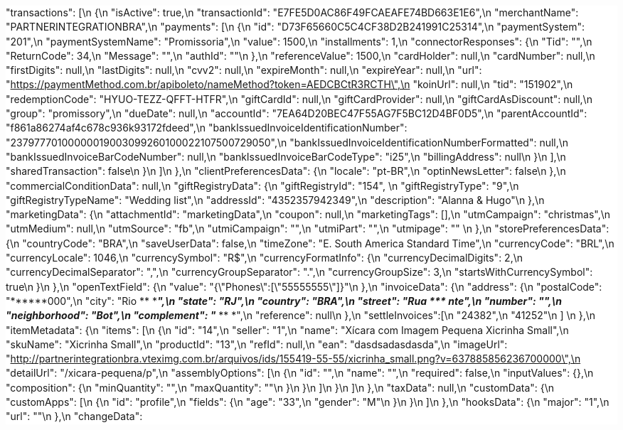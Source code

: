 \"transactions\": [\n            {\n                \"isActive\": true,\n                \"transactionId\": \"E7FE5D0AC86F49FCAEAFE74BD663E1E6\",\n                \"merchantName\": \"PARTNERINTEGRATIONBRA\",\n                \"payments\": [\n                    {\n                        \"id\": \"D73F65660C5C4CF38D2B241991C25314\",\n                        \"paymentSystem\": \"201\",\n                        \"paymentSystemName\": \"Promissoria\",\n                        \"value\": 1500,\n                        \"installments\": 1,\n                        \"connectorResponses\": {\n                            \"Tid\": \"\",\n                            \"ReturnCode\": 34,\n                            \"Message\": \"\",\n                            \"authId\": \"\"\n                        },\n                        \"referenceValue\": 1500,\n                        \"cardHolder\": null,\n                        \"cardNumber\": null,\n                        \"firstDigits\": null,\n                        \"lastDigits\": null,\n                        \"cvv2\": null,\n                        \"expireMonth\": null,\n                        \"expireYear\": null,\n                        \"url\": \"https://paymentMethod.com.br/apiboleto/nameMethod?token=AEDCBCtR3RCTH\",\n                        \"koinUrl\": null,\n                        \"tid\": \"151902\",\n                        \"redemptionCode\": \"HYUO-TEZZ-QFFT-HTFR\",\n                        \"giftCardId\": null,\n                        \"giftCardProvider\": null,\n                        \"giftCardAsDiscount\": null,\n                        \"group\": \"promissory\",\n                        \"dueDate\": null,\n                        \"accountId\": \"7EA64D20BEC47F55AG7F5BC12D4BF0D5\",\n                        \"parentAccountId\": \"f861a86274af4c678c936k93172fdeed\",\n                        \"bankIssuedInvoiceIdentificationNumber\": \"23797770100000019003099260100022107500729050\",\n                        \"bankIssuedInvoiceIdentificationNumberFormatted\": null,\n                        \"bankIssuedInvoiceBarCodeNumber\": null,\n                        \"bankIssuedInvoiceBarCodeType\": \"i25\",\n                        \"billingAddress\": null\n                    }\n                ],\n                \"sharedTransaction\": false\n            }\n        ]\n    },\n    \"clientPreferencesData\": {\n        \"locale\": \"pt-BR\",\n        \"optinNewsLetter\": false\n    },\n    \"commercialConditionData\": null,\n    \"giftRegistryData\": {\n        \"giftRegistryId\": \"154\",  \n        \"giftRegistryType\": \"9\",\n        \"giftRegistryTypeName\": \"Wedding list\",\n        \"addressId\": \"4352357942349\",\n        \"description\": \"Alanna & Hugo\"\n    },\n    \"marketingData\": {\n        \"attachmentId\": \"marketingData\",\n        \"coupon\": null,\n        \"marketingTags\": [],\n        \"utmCampaign\": \"christmas\",\n        \"utmMedium\": null,\n        \"utmSource\": \"fb\",\n        \"utmiCampaign\": \"\",\n        \"utmiPart\": \"\",\n        \"utmipage\": \"\"  \n      },\n    \"storePreferencesData\": {\n        \"countryCode\": \"BRA\",\n        \"saveUserData\": false,\n        \"timeZone\": \"E. South America Standard Time\",\n        \"currencyCode\": \"BRL\",\n        \"currencyLocale\": 1046,\n        \"currencySymbol\": \"R$\",\n        \"currencyFormatInfo\": {\n            \"currencyDecimalDigits\": 2,\n            \"currencyDecimalSeparator\": \",\",\n            \"currencyGroupSeparator\": \".\",\n            \"currencyGroupSize\": 3,\n            \"startsWithCurrencySymbol\": true\n        }\n    },\n    \"openTextField\": {\n        \"value\": \"{\\\"Phones\\\":[\\\"55555555\\\"]}\"\n    },\n    \"invoiceData\": {\n        \"address\": {\n        \"postalCode\": \"******000\",\n        \"city\": \"Rio ** *******\",\n        \"state\": \"RJ\",\n        \"country\": \"BRA\",\n        \"street\": \"Rua *** *****nte\",\n        \"number\": \"***\",\n        \"neighborhood\": \"Bot*****\",\n        \"complement\": \"*** ** *\",\n        \"reference\": null\n         },\n         \"settleInvoices\":[\n            \"24382\",\n            \"41252\"\n         ]  \n     },\n    \"itemMetadata\": {\n        \"items\": [\n            {\n                \"id\": \"14\",\n                \"seller\": \"1\",\n                \"name\": \"Xícara com Imagem Pequena Xicrinha Small\",\n                \"skuName\": \"Xicrinha Small\",\n                \"productId\": \"13\",\n                \"refId\": null,\n                \"ean\": \"dasdsadasdasda\",\n                \"imageUrl\": \"http://partnerintegrationbra.vteximg.com.br/arquivos/ids/155419-55-55/xicrinha_small.png?v=637885856236700000\",\n                \"detailUrl\": \"/xicara-pequena/p\",\n                \"assemblyOptions\": [\n                    {\n                    \"id\": \"\",\n                    \"name\": \"\",\n                    \"required\": false,\n                    \"inputValues\": {},\n                    \"composition\": {\n                        \"minQuantity\": \"\",\n                        \"maxQuantity\": \"\"\n                        }\n                    }\n                ]\n            }\n        ]\n    },\n    \"taxData\": null,\n    \"customData\":  {\n        \"customApps\": [\n            {\n                \"id\": \"profile\",\n                \"fields\": {\n                    \"age\": \"33\",\n                    \"gender\": \"M\"\n                }\n            }\n        ]\n    },\n    \"hooksData\": {\n        \"major\": \"1\",\n        \"url\": \"\"\n    },\n    \"changeData\":